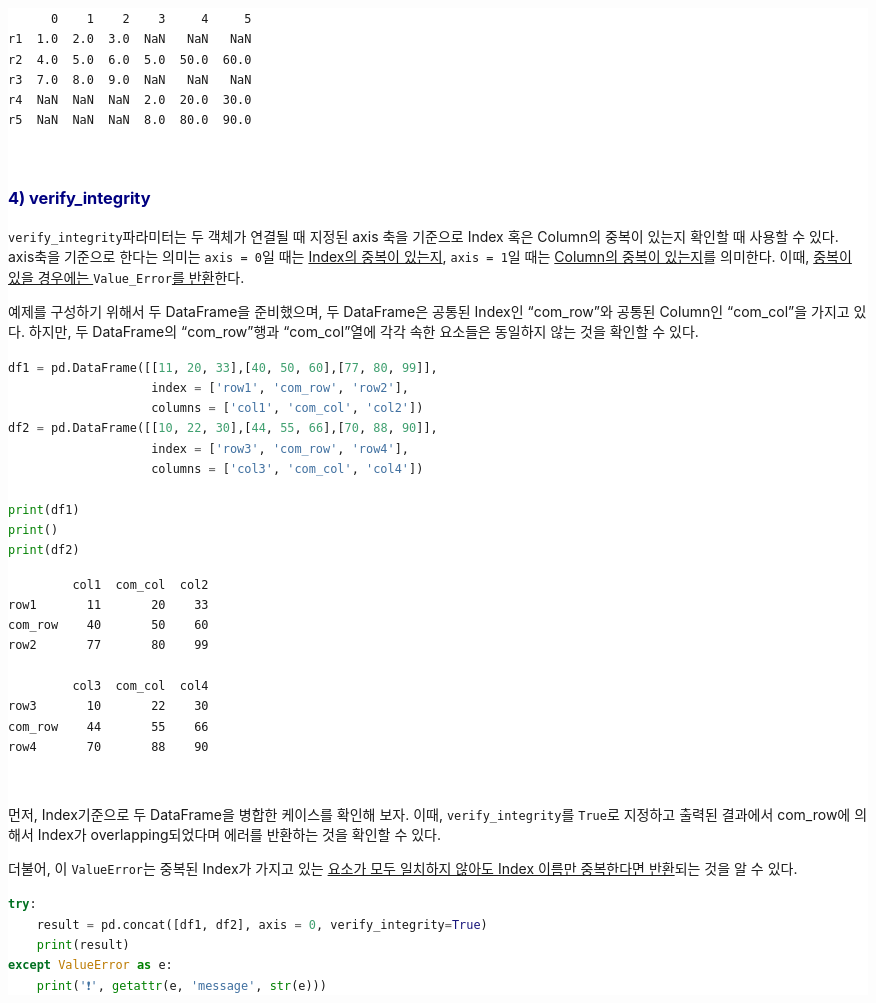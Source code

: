 ```
      0    1    2    3     4     5
r1  1.0  2.0  3.0  NaN   NaN   NaN
r2  4.0  5.0  6.0  5.0  50.0  60.0
r3  7.0  8.0  9.0  NaN   NaN   NaN
r4  NaN  NaN  NaN  2.0  20.0  30.0
r5  NaN  NaN  NaN  8.0  80.0  90.0
```

<br>

### <span style="color:navy">4) verify_integrity<span>

`verify_integrity`파라미터는 두 객체가 연결될 때 지정된 axis 축을 기준으로 Index 혹은 Column의 중복이 있는지 확인할 때 사용할 수 있다.  axis축을 기준으로 한다는 의미는 `axis = 0`일 때는 <u>Index의 중복이 있는지</u>, `axis = 1`일 때는 <u>Column의 중복이 있는지</u>를 의미한다. 이때, <u>중복이 있을 경우에는 </u>`Value_Error`<u>를 반환</u>한다.

예제를 구성하기 위해서 두 DataFrame을 준비했으며, 두 DataFrame은 공통된 Index인 “com_row”와 공통된 Column인 “com_col”을 가지고 있다. 하지만, 두 DataFrame의 “com_row”행과 “com_col”열에 각각 속한 요소들은 동일하지 않는 것을 확인할 수 있다.

```python
df1 = pd.DataFrame([[11, 20, 33],[40, 50, 60],[77, 80, 99]], 
                    index = ['row1', 'com_row', 'row2'], 
                    columns = ['col1', 'com_col', 'col2'])
df2 = pd.DataFrame([[10, 22, 30],[44, 55, 66],[70, 88, 90]], 
                    index = ['row3', 'com_row', 'row4'], 
                    columns = ['col3', 'com_col', 'col4'])

print(df1)
print()
print(df2)
```

```
         col1  com_col  col2
row1       11       20    33
com_row    40       50    60
row2       77       80    99

         col3  com_col  col4
row3       10       22    30
com_row    44       55    66
row4       70       88    90
```

<br>

먼저, Index기준으로 두 DataFrame을 병합한 케이스를 확인해 보자. 이때,  `verify_integrity`를 `True`로 지정하고 출력된 결과에서 com_row에 의해서 Index가 overlapping되었다며 에러를 반환하는 것을 확인할 수 있다.

더불어, 이 `ValueError`는 중복된 Index가 가지고 있는 <u>요소가 모두 일치하지 않아도 Index 이름만 중복한다면 반환</u>되는 것을 알 수 있다.

```python
try:
	result = pd.concat([df1, df2], axis = 0, verify_integrity=True)
	print(result)
except ValueError as e:
	print('❗', getattr(e, 'message', str(e)))
```
